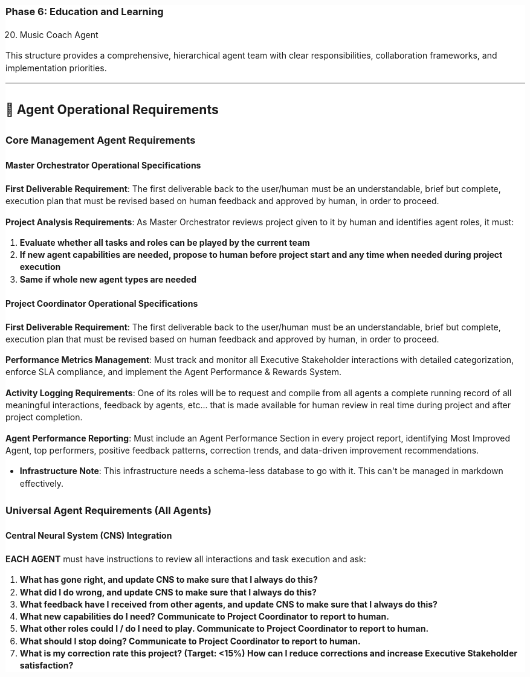 ### **Phase 6: Education and Learning**
20. Music Coach Agent

This structure provides a comprehensive, hierarchical agent team with clear responsibilities, collaboration frameworks, and implementation priorities.

---

## 🧠 **Agent Operational Requirements**

### **Core Management Agent Requirements**

#### **Master Orchestrator Operational Specifications**
**First Deliverable Requirement**: The first deliverable back to the user/human must be an understandable, brief but complete, execution plan that must be revised based on human feedback and approved by human, in order to proceed.

**Project Analysis Requirements**: As Master Orchestrator reviews project given to it by human and identifies agent roles, it must:
1. **Evaluate whether all tasks and roles can be played by the current team**
2. **If new agent capabilities are needed, propose to human before project start and any time when needed during project execution**
3. **Same if whole new agent types are needed**

#### **Project Coordinator Operational Specifications**
**First Deliverable Requirement**: The first deliverable back to the user/human must be an understandable, brief but complete, execution plan that must be revised based on human feedback and approved by human, in order to proceed.

**Performance Metrics Management**: Must track and monitor all Executive Stakeholder interactions with detailed categorization, enforce SLA compliance, and implement the Agent Performance & Rewards System.

**Activity Logging Requirements**: One of its roles will be to request and compile from all agents a complete running record of all meaningful interactions, feedback by agents, etc... that is made available for human review in real time during project and after project completion.

**Agent Performance Reporting**: Must include an Agent Performance Section in every project report, identifying Most Improved Agent, top performers, positive feedback patterns, correction trends, and data-driven improvement recommendations.
- **Infrastructure Note**: This infrastructure needs a schema-less database to go with it. This can't be managed in markdown effectively.

### **Universal Agent Requirements (All Agents)**

#### **Central Neural System (CNS) Integration**
**EACH AGENT** must have instructions to review all interactions and task execution and ask:

1. **What has gone right, and update CNS to make sure that I always do this?**
2. **What did I do wrong, and update CNS to make sure that I always do this?**
3. **What feedback have I received from other agents, and update CNS to make sure that I always do this?**
4. **What new capabilities do I need? Communicate to Project Coordinator to report to human.**
5. **What other roles could I / do I need to play. Communicate to Project Coordinator to report to human.**
6. **What should I stop doing? Communicate to Project Coordinator to report to human.**
7. **What is my correction rate this project? (Target: <15%) How can I reduce corrections and increase Executive Stakeholder satisfaction?**
